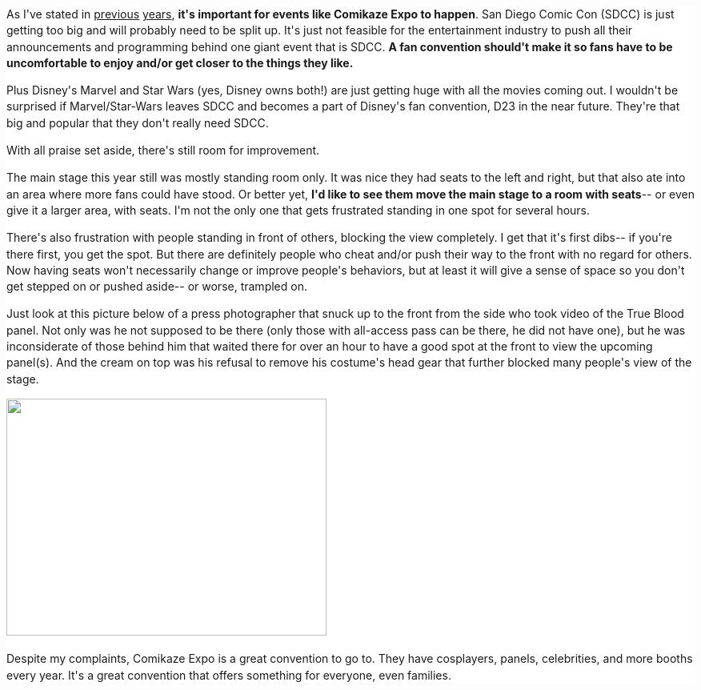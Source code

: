 As I've stated in <a href="/2012/09/comikaze-expo/">previous</a> <a href="/2013/11/comikaze-expo-2013/">years</a>, <b>it's important for events like Comikaze Expo to happen</b>. San Diego Comic Con (SDCC) is just getting too big and will probably need to be split up. It's just not feasible for the entertainment industry to push all their announcements and programming behind one giant event that is SDCC. <b>A fan convention should't make it so fans have to be uncomfortable to enjoy and/or get closer to the things they like.</b>

Plus Disney's Marvel and Star Wars (yes, Disney owns both!) are just getting huge with all the movies coming out. I wouldn't be surprised if Marvel/Star-Wars leaves SDCC and becomes a part of Disney's fan convention, D23 in the near future. They're that big and popular that they don't really need SDCC.

With all praise set aside, there's still room for improvement.

The main stage this year still was mostly standing room only. It was nice they had seats to the left and right, but that also ate into an area where more fans could have stood. Or better yet, <b>I'd like to see them move the main stage to a room with seats</b>-- or even give it a larger area, with seats. I'm not the only one that gets frustrated standing in one spot for several hours.

There's also frustration with people standing in front of others, blocking the view completely. I get that it's first dibs-- if you're there first, you get the spot. But there are definitely people who cheat and/or push their way to the front with no regard for others. Now having seats won't necessarily change or improve people's behaviors, but at least it will give a sense of space so you don't get stepped on or pushed aside-- or worse, trampled on.

Just look at this picture below of a press photographer that snuck up to the front from the side who took video of the True Blood panel. Not only was he not supposed to be there (only those with all-access pass can be there, he did not have one), but he was inconsiderate of those behind him that waited there for over an hour to have a good spot at the front to view the upcoming panel(s). And the cream on top was his refusal to remove his costume's head gear that further blocked many people's view of the stage.

<a href="http://1.bp.blogspot.com/-Kz0z8BTG6qA/VFkf6lMbz0I/AAAAAAABz3I/4FvmV1Vwirc/s1600/IMG_20141101_140917.jpg" imageanchor="1"><img border="0" src="http://1.bp.blogspot.com/-Kz0z8BTG6qA/VFkf6lMbz0I/AAAAAAABz3I/4FvmV1Vwirc/s1600/IMG_20141101_140917.jpg" height="296" width="400" /></a>

Despite my complaints, Comikaze Expo is a great convention to go to. They have cosplayers, panels, celebrities, and more booths every year. It's a great convention that offers something for everyone, even families.

